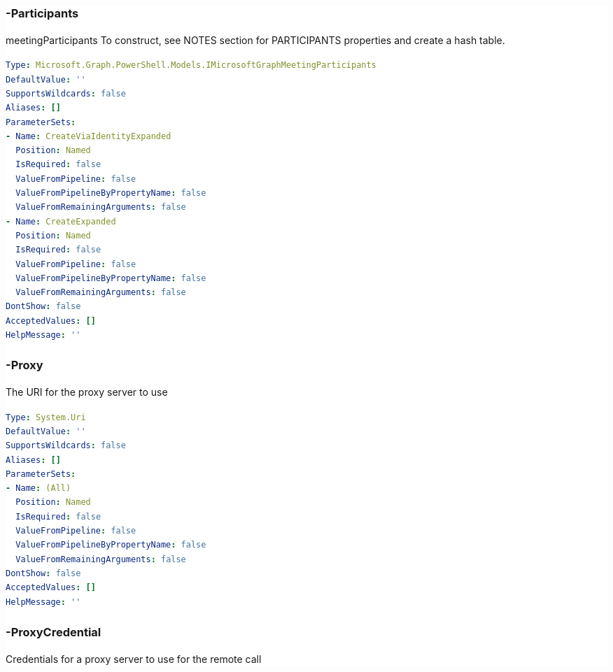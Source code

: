 ### -Participants

meetingParticipants
To construct, see NOTES section for PARTICIPANTS properties and create a hash table.

```yaml
Type: Microsoft.Graph.PowerShell.Models.IMicrosoftGraphMeetingParticipants
DefaultValue: ''
SupportsWildcards: false
Aliases: []
ParameterSets:
- Name: CreateViaIdentityExpanded
  Position: Named
  IsRequired: false
  ValueFromPipeline: false
  ValueFromPipelineByPropertyName: false
  ValueFromRemainingArguments: false
- Name: CreateExpanded
  Position: Named
  IsRequired: false
  ValueFromPipeline: false
  ValueFromPipelineByPropertyName: false
  ValueFromRemainingArguments: false
DontShow: false
AcceptedValues: []
HelpMessage: ''
```

### -Proxy

The URI for the proxy server to use

```yaml
Type: System.Uri
DefaultValue: ''
SupportsWildcards: false
Aliases: []
ParameterSets:
- Name: (All)
  Position: Named
  IsRequired: false
  ValueFromPipeline: false
  ValueFromPipelineByPropertyName: false
  ValueFromRemainingArguments: false
DontShow: false
AcceptedValues: []
HelpMessage: ''
```

### -ProxyCredential

Credentials for a proxy server to use for the remote call
